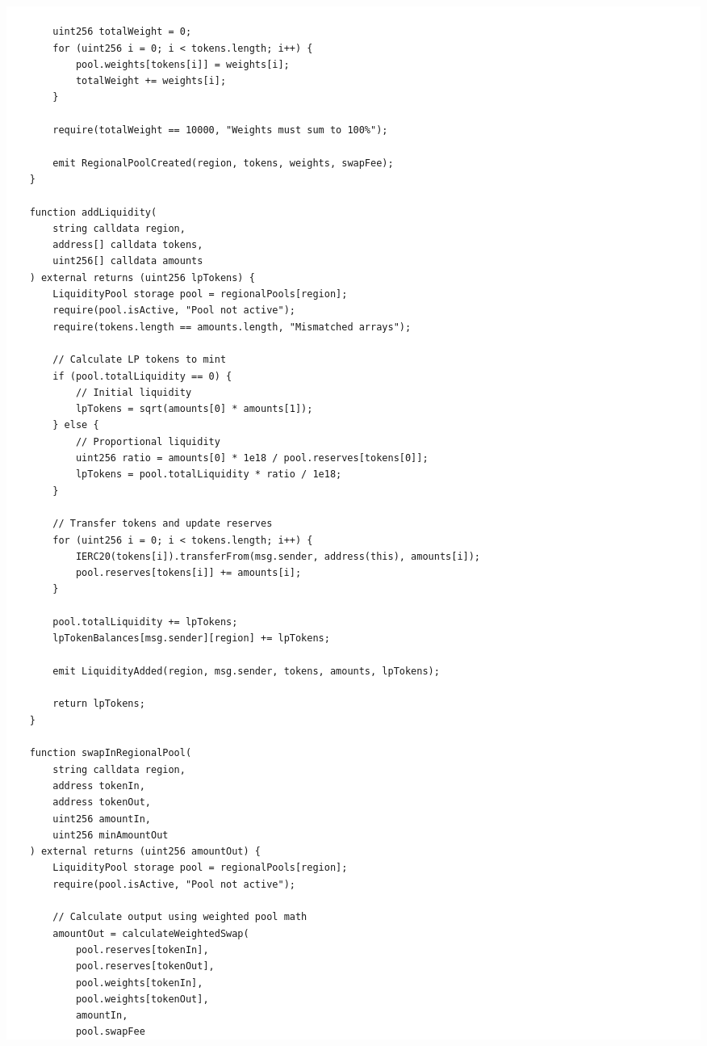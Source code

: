 ```solidity
        
        uint256 totalWeight = 0;
        for (uint256 i = 0; i < tokens.length; i++) {
            pool.weights[tokens[i]] = weights[i];
            totalWeight += weights[i];
        }
        
        require(totalWeight == 10000, "Weights must sum to 100%");
        
        emit RegionalPoolCreated(region, tokens, weights, swapFee);
    }
    
    function addLiquidity(
        string calldata region,
        address[] calldata tokens,
        uint256[] calldata amounts
    ) external returns (uint256 lpTokens) {
        LiquidityPool storage pool = regionalPools[region];
        require(pool.isActive, "Pool not active");
        require(tokens.length == amounts.length, "Mismatched arrays");
        
        // Calculate LP tokens to mint
        if (pool.totalLiquidity == 0) {
            // Initial liquidity
            lpTokens = sqrt(amounts[0] * amounts[1]);
        } else {
            // Proportional liquidity
            uint256 ratio = amounts[0] * 1e18 / pool.reserves[tokens[0]];
            lpTokens = pool.totalLiquidity * ratio / 1e18;
        }
        
        // Transfer tokens and update reserves
        for (uint256 i = 0; i < tokens.length; i++) {
            IERC20(tokens[i]).transferFrom(msg.sender, address(this), amounts[i]);
            pool.reserves[tokens[i]] += amounts[i];
        }
        
        pool.totalLiquidity += lpTokens;
        lpTokenBalances[msg.sender][region] += lpTokens;
        
        emit LiquidityAdded(region, msg.sender, tokens, amounts, lpTokens);
        
        return lpTokens;
    }
    
    function swapInRegionalPool(
        string calldata region,
        address tokenIn,
        address tokenOut,
        uint256 amountIn,
        uint256 minAmountOut
    ) external returns (uint256 amountOut) {
        LiquidityPool storage pool = regionalPools[region];
        require(pool.isActive, "Pool not active");
        
        // Calculate output using weighted pool math
        amountOut = calculateWeightedSwap(
            pool.reserves[tokenIn],
            pool.reserves[tokenOut],
            pool.weights[tokenIn],
            pool.weights[tokenOut],
            amountIn,
            pool.swapFee
```